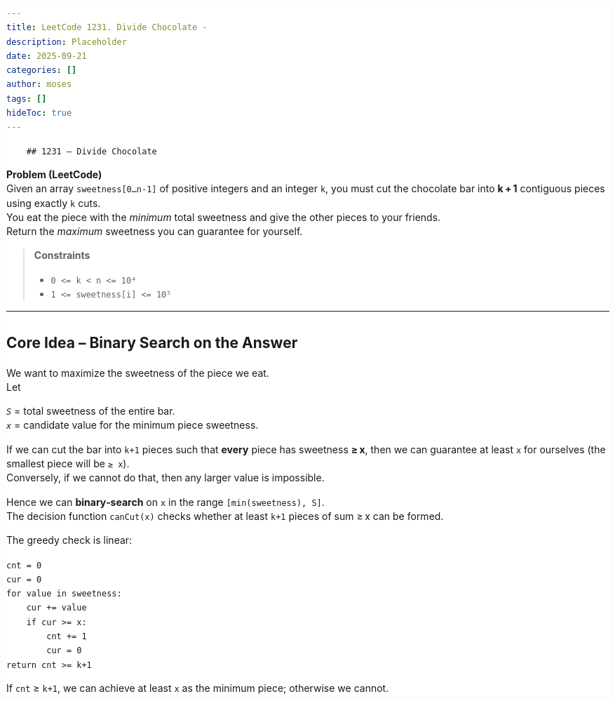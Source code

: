 ```yaml
---
title: LeetCode 1231. Divide Chocolate - 
description: Placeholder
date: 2025-09-21
categories: []
author: moses
tags: []
hideToc: true
---
```

        ## 1231 – Divide Chocolate  
**Problem (LeetCode)**  
Given an array `sweetness[0…n‑1]` of positive integers and an integer `k`, you must cut the chocolate bar into **k + 1** contiguous pieces using exactly `k` cuts.  
You eat the piece with the *minimum* total sweetness and give the other pieces to your friends.  
Return the *maximum* sweetness you can guarantee for yourself.

> **Constraints**  
> * `0 <= k < n <= 10⁴`  
> * `1 <= sweetness[i] <= 10⁵`

---

## Core Idea – Binary Search on the Answer

We want to maximize the sweetness of the piece we eat.  
Let  

*`S`* = total sweetness of the entire bar.  
*`x`* = candidate value for the minimum piece sweetness.

If we can cut the bar into `k+1` pieces such that **every** piece has sweetness **≥ x**, then we can guarantee at least `x` for ourselves (the smallest piece will be `≥ x`).  
Conversely, if we cannot do that, then any larger value is impossible.

Hence we can **binary‑search** on `x` in the range `[min(sweetness), S]`.  
The decision function `canCut(x)` checks whether at least `k+1` pieces of sum ≥ x can be formed.

The greedy check is linear:

```
cnt = 0
cur = 0
for value in sweetness:
    cur += value
    if cur >= x:
        cnt += 1
        cur = 0
return cnt >= k+1
```

If `cnt` ≥ `k+1`, we can achieve at least `x` as the minimum piece; otherwise we cannot.
